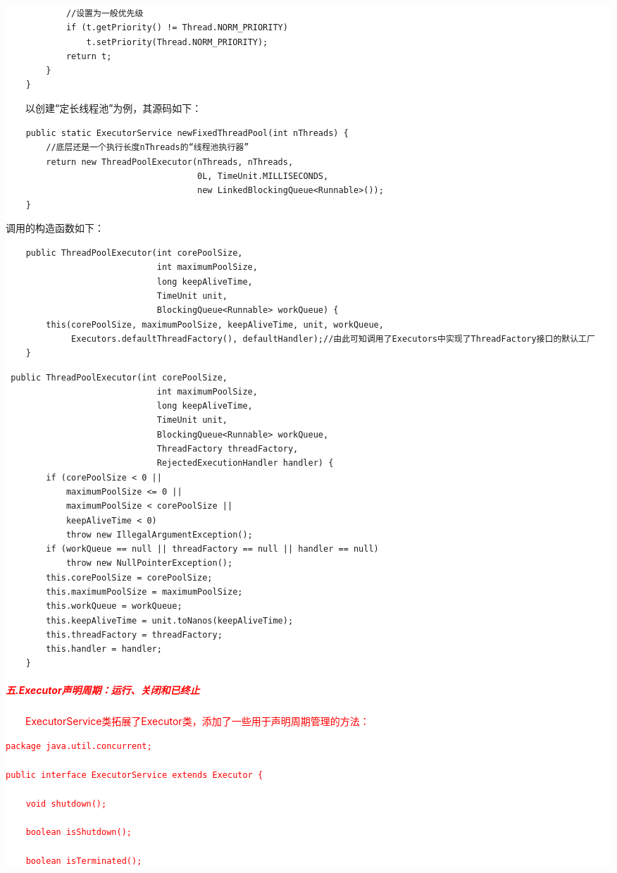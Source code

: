 ```
            //设置为一般优先级
            if (t.getPriority() != Thread.NORM_PRIORITY)
                t.setPriority(Thread.NORM_PRIORITY);
            return t;
        }
    }
```
　　以创建“定长线程池”为例，其源码如下：
```
    public static ExecutorService newFixedThreadPool(int nThreads) {
	    //底层还是一个执行长度nThreads的“线程池执行器”
        return new ThreadPoolExecutor(nThreads, nThreads,
                                      0L, TimeUnit.MILLISECONDS,
                                      new LinkedBlockingQueue<Runnable>());
    }
```
调用的构造函数如下：
```
    public ThreadPoolExecutor(int corePoolSize,
                              int maximumPoolSize,
                              long keepAliveTime,
                              TimeUnit unit,
                              BlockingQueue<Runnable> workQueue) {
        this(corePoolSize, maximumPoolSize, keepAliveTime, unit, workQueue,
             Executors.defaultThreadFactory(), defaultHandler);//由此可知调用了Executors中实现了ThreadFactory接口的默认工厂
    }
```

```
 public ThreadPoolExecutor(int corePoolSize,
                              int maximumPoolSize,
                              long keepAliveTime,
                              TimeUnit unit,
                              BlockingQueue<Runnable> workQueue,
                              ThreadFactory threadFactory,
                              RejectedExecutionHandler handler) {
        if (corePoolSize < 0 ||
            maximumPoolSize <= 0 ||
            maximumPoolSize < corePoolSize ||
            keepAliveTime < 0)
            throw new IllegalArgumentException();
        if (workQueue == null || threadFactory == null || handler == null)
            throw new NullPointerException();
        this.corePoolSize = corePoolSize;
        this.maximumPoolSize = maximumPoolSize;
        this.workQueue = workQueue;
        this.keepAliveTime = unit.toNanos(keepAliveTime);
        this.threadFactory = threadFactory;
        this.handler = handler;
    }
```
##### **<font color=red>五.Executor声明周期：运行、关闭和已终止**
　　ExecutorService类拓展了Executor类，添加了一些用于声明周期管理的方法：
```
package java.util.concurrent;

public interface ExecutorService extends Executor {

    void shutdown();
   
    boolean isShutdown();

    boolean isTerminated();
```